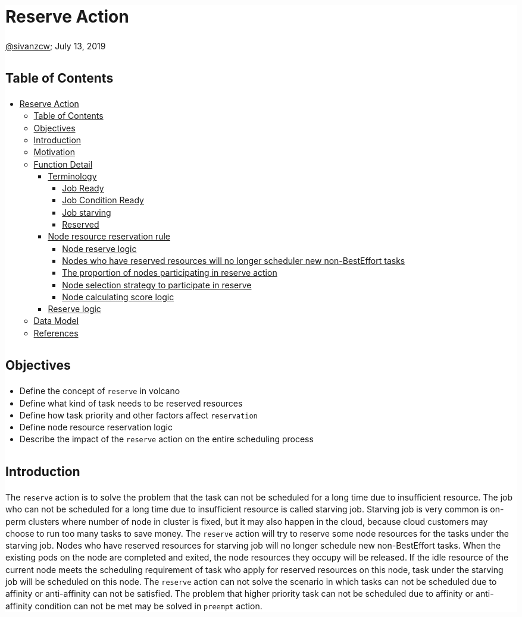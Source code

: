 # Reserve Action

[@sivanzcw](https://github.com/sivanzcw); July 13, 2019

## Table of Contents

- [Reserve Action](#reserve-action)
  * [Table of Contents](#table-of-contents)
  * [Objectives](#objectives)
  * [Introduction](#introduction)
  * [Motivation](#motivation)
  * [Function Detail](#function-detail)
    + [Terminology](#terminology)
      - [Job Ready](#job-ready)
      - [Job Condition Ready](#job-condition-ready)
      - [Job starving](#job-starving)
      - [Reserved](#reserved)
    + [Node resource reservation rule](#node-resource-reservation-rule)
      - [Node reserve logic](#node-reserve-logic)
      - [Nodes who have reserved resources will no longer scheduler new non-BestEffort tasks](#nodes-who-have-reserved-resources-will-no-longer-scheduler-new-non-besteffort-tasks)
      - [The proportion of nodes participating in reserve action](#the-proportion-of-nodes-participating-in-reserve-action)
      - [Node selection strategy to participate in reserve](#node-selection-strategy-to-participate-in-reserve)
      - [Node calculating score logic](#node-calculating-score-logic)
    + [Reserve logic](#reserve-logic)
  * [Data Model](#data-model)
  * [References](#references)

## Objectives

- Define the concept of `reserve` in volcano
- Define what kind of task needs to be reserved resources
- Define how task priority and other factors affect `reservation`
- Define node resource reservation logic
- Describe the impact of the `reserve` action on the entire scheduling process

## Introduction

The `reserve` action is to solve the problem that the task can not be scheduled for a long time due to insufficient resource.
The job who can not be scheduled for a long time due to insufficient resource is called starving job. Starving job is 
very common is on-perm clusters where number of node in cluster is fixed, but it may also happen in the cloud, because cloud
customers may choose to run too many tasks to save money. The `reserve` action will try to reserve some node resources 
for the tasks under the starving job. Nodes who have reserved resources for starving job will no longer schedule new 
non-BestEffort tasks. When the existing pods on the node are completed and exited, the node resources they occupy will be 
released. If the idle resource of the current node meets the scheduling requirement of task who apply for reserved resources 
on this node, task under the starving job will be scheduled on this node. The `reserve` action can not solve the scenario 
in which tasks can not be scheduled due to affinity or anti-affinity can not be satisfied. The problem that higher priority 
task can not be scheduled due to affinity or anti-affinity condition can not be met may be solved in `preempt` action.
